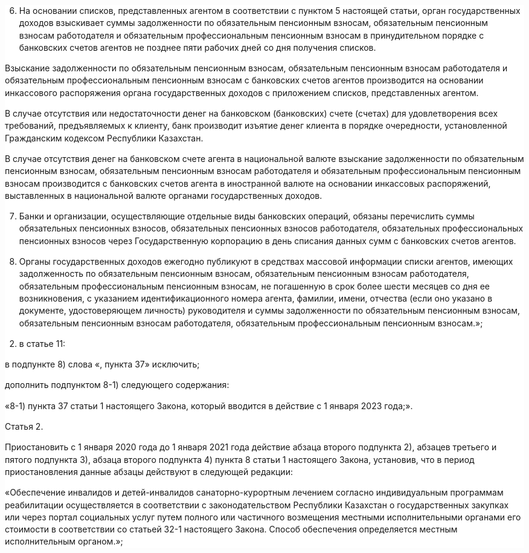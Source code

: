 6. На основании списков, представленных агентом в соответствии  с пунктом 5 настоящей статьи, орган государственных доходов взыскивает суммы задолженности по обязательным пенсионным взносам, обязательным пенсионным взносам работодателя и обязательным профессиональным пенсионным взносам в принудительном порядке с банковских счетов агентов не позднее пяти рабочих дней со дня получения списков.

Взыскание задолженности по обязательным пенсионным взносам, обязательным пенсионным взносам работодателя и обязательным профессиональным пенсионным взносам с банковских счетов агентов производится на основании инкассового распоряжения органа государственных доходов с приложением списков, представленных  агентом.

В случае отсутствия или недостаточности денег на банковском (банковских) счете (счетах) для удовлетворения всех требований, предъявляемых к клиенту, банк производит изъятие денег клиента в порядке очередности, установленной Гражданским кодексом Республики Казахстан.

В случае отсутствия денег на банковском счете агента в национальной валюте взыскание задолженности по обязательным пенсионным взносам, обязательным пенсионным взносам работодателя и обязательным профессиональным пенсионным взносам производится с банковских счетов агента в иностранной валюте на основании инкассовых распоряжений, выставленных в национальной валюте органами государственных доходов.

7. Банки и организации, осуществляющие отдельные виды банковских операций, обязаны перечислить суммы обязательных пенсионных взносов, обязательных пенсионных взносов работодателя, обязательных профессиональных пенсионных взносов через Государственную корпорацию в день списания данных сумм с банковских счетов агентов.

8. Органы государственных доходов ежегодно публикуют в средствах массовой информации списки агентов, имеющих задолженность по обязательным пенсионным взносам, обязательным пенсионным взносам работодателя, обязательным профессиональным пенсионным взносам, не погашенную в срок более шести месяцев со дня ее возникновения, с указанием идентификационного номера агента, фамилии, имени, отчества (если оно указано в документе, удостоверяющем личность) руководителя и суммы задолженности по обязательным пенсионным взносам, обязательным пенсионным взносам работодателя, обязательным профессиональным пенсионным взносам.»;

2) в статье 11:

в подпункте 8) слова «, пункта 37» исключить;

дополнить подпунктом 8-1) следующего содержания:

«8-1) пункта 37 статьи 1 настоящего Закона, который вводится  в действие с 1 января 2023 года;».

Статья 2.

Приостановить с 1 января 2020 года до 1 января 2021 года действие абзаца второго подпункта 2), абзацев третьего и пятого подпункта 3),  абзаца второго подпункта 4) пункта 8 статьи 1 настоящего Закона, установив, что в период приостановления данные абзацы действуют в следующей редакции:

«Обеспечение инвалидов и детей-инвалидов санаторно-курортным лечением согласно индивидуальным программам реабилитации осуществляется в соответствии с законодательством Республики Казахстан  о государственных закупках или через портал социальных услуг путем полного или частичного возмещения местными исполнительными органами его стоимости в соответствии со статьей 32-1 настоящего Закона.  Способ обеспечения определяется местным исполнительным органом.»;

